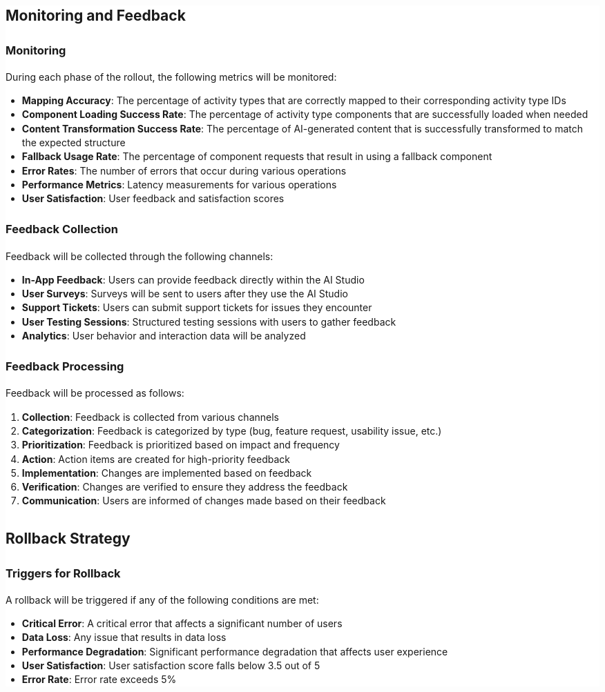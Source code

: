 ## Monitoring and Feedback

### Monitoring

During each phase of the rollout, the following metrics will be monitored:

- **Mapping Accuracy**: The percentage of activity types that are correctly mapped to their corresponding activity type IDs
- **Component Loading Success Rate**: The percentage of activity type components that are successfully loaded when needed
- **Content Transformation Success Rate**: The percentage of AI-generated content that is successfully transformed to match the expected structure
- **Fallback Usage Rate**: The percentage of component requests that result in using a fallback component
- **Error Rates**: The number of errors that occur during various operations
- **Performance Metrics**: Latency measurements for various operations
- **User Satisfaction**: User feedback and satisfaction scores

### Feedback Collection

Feedback will be collected through the following channels:

- **In-App Feedback**: Users can provide feedback directly within the AI Studio
- **User Surveys**: Surveys will be sent to users after they use the AI Studio
- **Support Tickets**: Users can submit support tickets for issues they encounter
- **User Testing Sessions**: Structured testing sessions with users to gather feedback
- **Analytics**: User behavior and interaction data will be analyzed

### Feedback Processing

Feedback will be processed as follows:

1. **Collection**: Feedback is collected from various channels
2. **Categorization**: Feedback is categorized by type (bug, feature request, usability issue, etc.)
3. **Prioritization**: Feedback is prioritized based on impact and frequency
4. **Action**: Action items are created for high-priority feedback
5. **Implementation**: Changes are implemented based on feedback
6. **Verification**: Changes are verified to ensure they address the feedback
7. **Communication**: Users are informed of changes made based on their feedback

## Rollback Strategy

### Triggers for Rollback

A rollback will be triggered if any of the following conditions are met:

- **Critical Error**: A critical error that affects a significant number of users
- **Data Loss**: Any issue that results in data loss
- **Performance Degradation**: Significant performance degradation that affects user experience
- **User Satisfaction**: User satisfaction score falls below 3.5 out of 5
- **Error Rate**: Error rate exceeds 5%
